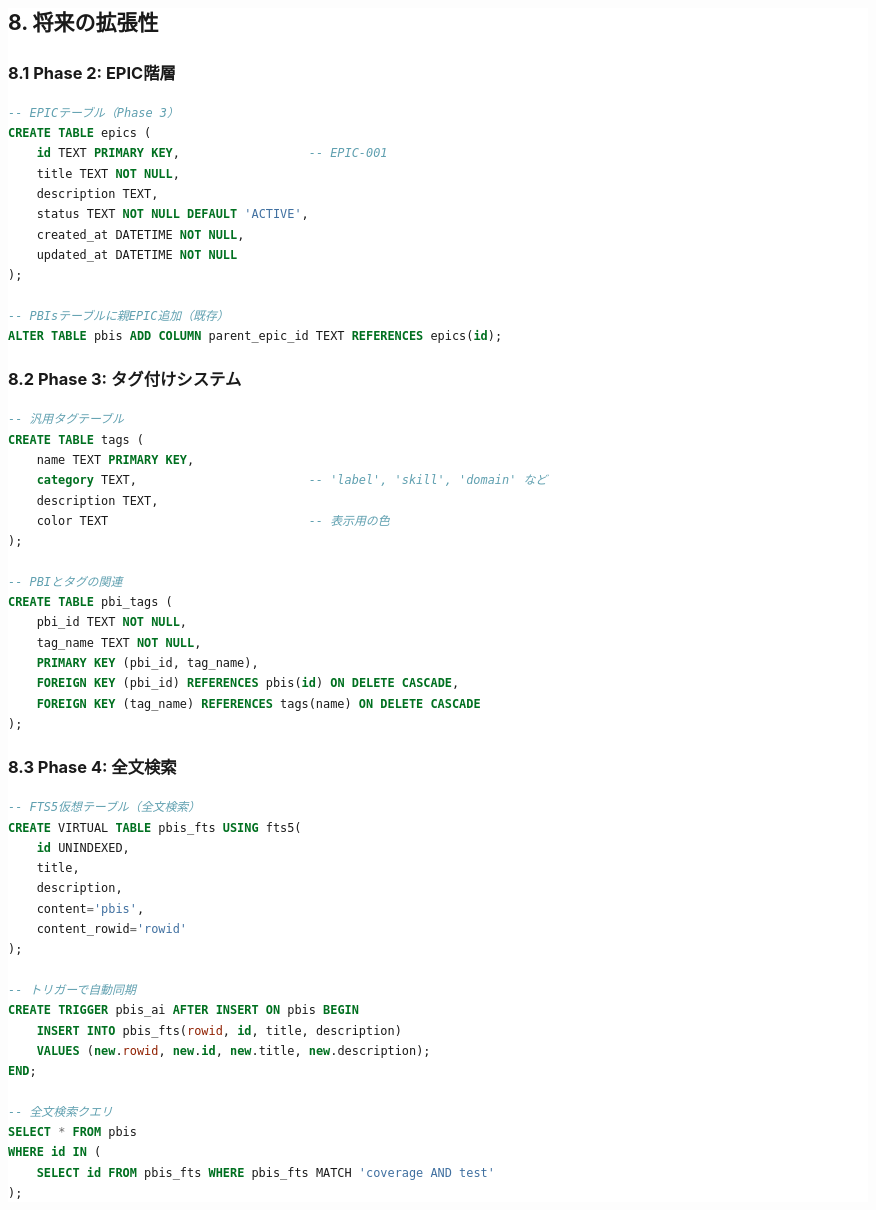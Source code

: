 ## 8. 将来の拡張性

### 8.1 Phase 2: EPIC階層

```sql
-- EPICテーブル（Phase 3）
CREATE TABLE epics (
    id TEXT PRIMARY KEY,                  -- EPIC-001
    title TEXT NOT NULL,
    description TEXT,
    status TEXT NOT NULL DEFAULT 'ACTIVE',
    created_at DATETIME NOT NULL,
    updated_at DATETIME NOT NULL
);

-- PBIsテーブルに親EPIC追加（既存）
ALTER TABLE pbis ADD COLUMN parent_epic_id TEXT REFERENCES epics(id);
```

### 8.2 Phase 3: タグ付けシステム

```sql
-- 汎用タグテーブル
CREATE TABLE tags (
    name TEXT PRIMARY KEY,
    category TEXT,                        -- 'label', 'skill', 'domain' など
    description TEXT,
    color TEXT                            -- 表示用の色
);

-- PBIとタグの関連
CREATE TABLE pbi_tags (
    pbi_id TEXT NOT NULL,
    tag_name TEXT NOT NULL,
    PRIMARY KEY (pbi_id, tag_name),
    FOREIGN KEY (pbi_id) REFERENCES pbis(id) ON DELETE CASCADE,
    FOREIGN KEY (tag_name) REFERENCES tags(name) ON DELETE CASCADE
);
```

### 8.3 Phase 4: 全文検索

```sql
-- FTS5仮想テーブル（全文検索）
CREATE VIRTUAL TABLE pbis_fts USING fts5(
    id UNINDEXED,
    title,
    description,
    content='pbis',
    content_rowid='rowid'
);

-- トリガーで自動同期
CREATE TRIGGER pbis_ai AFTER INSERT ON pbis BEGIN
    INSERT INTO pbis_fts(rowid, id, title, description)
    VALUES (new.rowid, new.id, new.title, new.description);
END;

-- 全文検索クエリ
SELECT * FROM pbis
WHERE id IN (
    SELECT id FROM pbis_fts WHERE pbis_fts MATCH 'coverage AND test'
);
```
